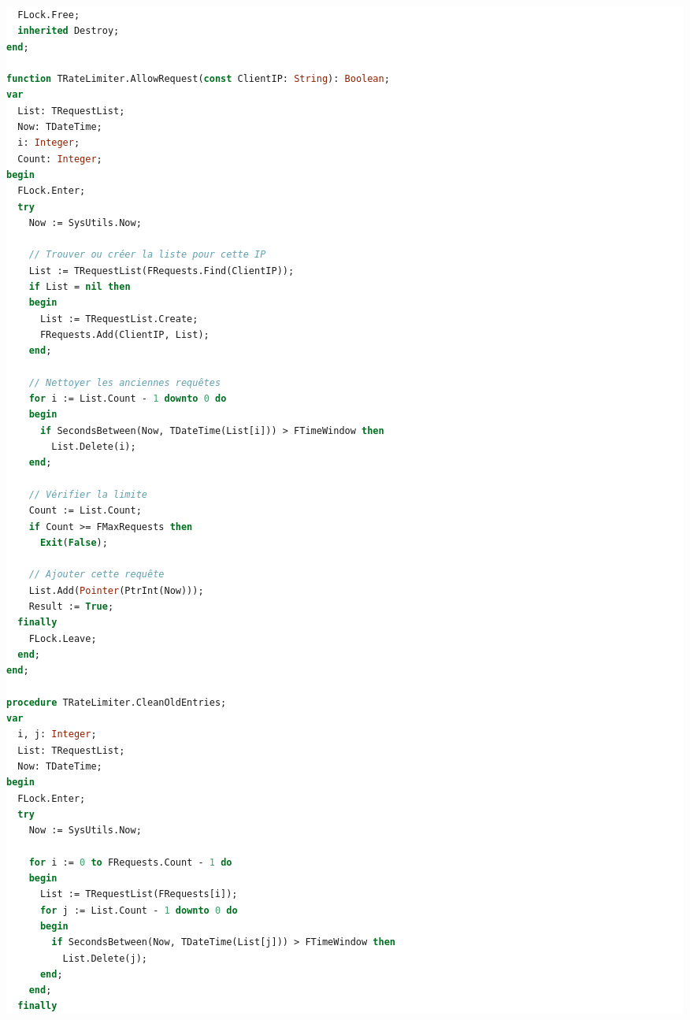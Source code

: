 ```pascal
  FLock.Free;
  inherited Destroy;
end;

function TRateLimiter.AllowRequest(const ClientIP: String): Boolean;
var
  List: TRequestList;
  Now: TDateTime;
  i: Integer;
  Count: Integer;
begin
  FLock.Enter;
  try
    Now := SysUtils.Now;

    // Trouver ou créer la liste pour cette IP
    List := TRequestList(FRequests.Find(ClientIP));
    if List = nil then
    begin
      List := TRequestList.Create;
      FRequests.Add(ClientIP, List);
    end;

    // Nettoyer les anciennes requêtes
    for i := List.Count - 1 downto 0 do
    begin
      if SecondsBetween(Now, TDateTime(List[i])) > FTimeWindow then
        List.Delete(i);
    end;

    // Vérifier la limite
    Count := List.Count;
    if Count >= FMaxRequests then
      Exit(False);

    // Ajouter cette requête
    List.Add(Pointer(PtrInt(Now)));
    Result := True;
  finally
    FLock.Leave;
  end;
end;

procedure TRateLimiter.CleanOldEntries;
var
  i, j: Integer;
  List: TRequestList;
  Now: TDateTime;
begin
  FLock.Enter;
  try
    Now := SysUtils.Now;

    for i := 0 to FRequests.Count - 1 do
    begin
      List := TRequestList(FRequests[i]);
      for j := List.Count - 1 downto 0 do
      begin
        if SecondsBetween(Now, TDateTime(List[j])) > FTimeWindow then
          List.Delete(j);
      end;
    end;
  finally
```